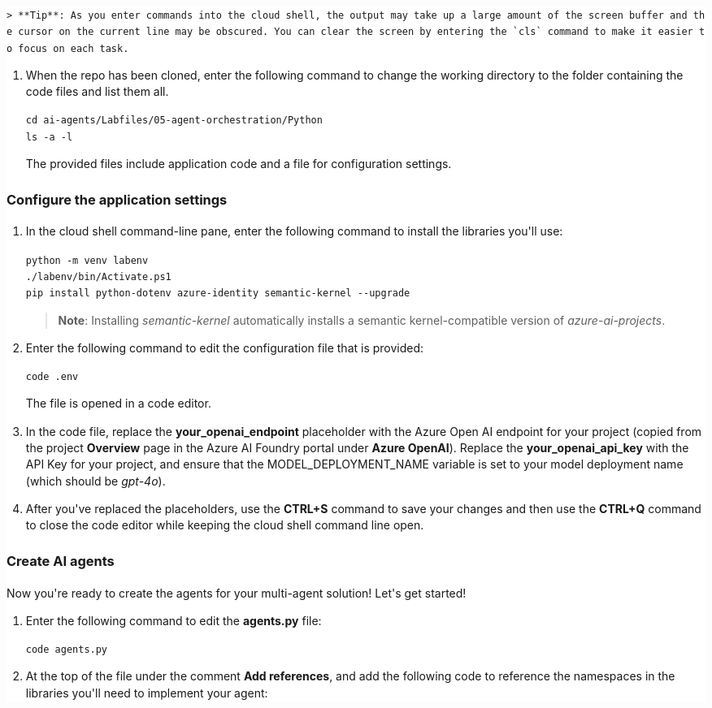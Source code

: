     > **Tip**: As you enter commands into the cloud shell, the output may take up a large amount of the screen buffer and the cursor on the current line may be obscured. You can clear the screen by entering the `cls` command to make it easier to focus on each task.

1. When the repo has been cloned, enter the following command to change the working directory to the folder containing the code files and list them all.

    ```
   cd ai-agents/Labfiles/05-agent-orchestration/Python
   ls -a -l
    ```

    The provided files include application code and a file for configuration settings.

### Configure the application settings

1. In the cloud shell command-line pane, enter the following command to install the libraries you'll use:

    ```
   python -m venv labenv
   ./labenv/bin/Activate.ps1
   pip install python-dotenv azure-identity semantic-kernel --upgrade
    ```

    > **Note**: Installing *semantic-kernel* automatically installs a semantic kernel-compatible version of *azure-ai-projects*.

1. Enter the following command to edit the configuration file that is provided:

    ```
   code .env
    ```

    The file is opened in a code editor.

1. In the code file, replace the **your_openai_endpoint** placeholder with the Azure Open AI endpoint for your project (copied from the project **Overview** page in the Azure AI Foundry portal under **Azure OpenAI**). Replace the **your_openai_api_key** with the API Key for your project, and ensure that the MODEL_DEPLOYMENT_NAME variable is set to your model deployment name (which should be *gpt-4o*).

1. After you've replaced the placeholders, use the **CTRL+S** command to save your changes and then use the **CTRL+Q** command to close the code editor while keeping the cloud shell command line open.

### Create AI agents

Now you're ready to create the  agents for your multi-agent solution! Let's get started!

1. Enter the following command to edit the **agents.py** file:

    ```
   code agents.py
    ```

1. At the top of the file under the comment **Add references**, and add the following code to reference the namespaces in the libraries you'll need to implement your agent:
